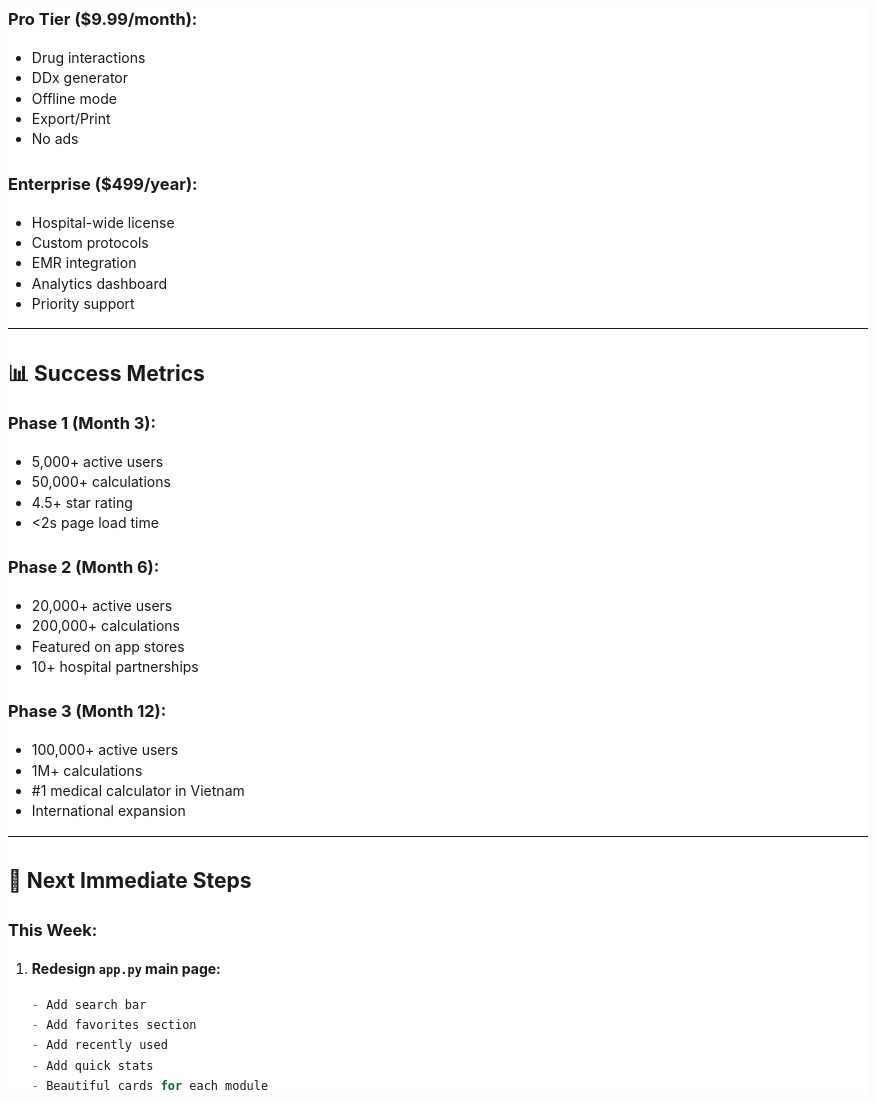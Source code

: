 ### **Pro Tier** ($9.99/month):
- Drug interactions
- DDx generator
- Offline mode
- Export/Print
- No ads

### **Enterprise** ($499/year):
- Hospital-wide license
- Custom protocols
- EMR integration
- Analytics dashboard
- Priority support

---

## 📊 Success Metrics

### **Phase 1 (Month 3):**
- 5,000+ active users
- 50,000+ calculations
- 4.5+ star rating
- <2s page load time

### **Phase 2 (Month 6):**
- 20,000+ active users
- 200,000+ calculations
- Featured on app stores
- 10+ hospital partnerships

### **Phase 3 (Month 12):**
- 100,000+ active users
- 1M+ calculations
- #1 medical calculator in Vietnam
- International expansion

---

## 🎯 Next Immediate Steps

### **This Week:**

1. **Redesign `app.py` main page:**
   ```python
   - Add search bar
   - Add favorites section
   - Add recently used
   - Add quick stats
   - Beautiful cards for each module
   ```
